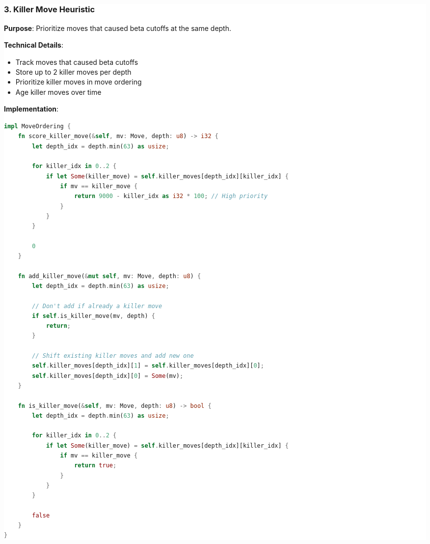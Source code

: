 ### 3. Killer Move Heuristic

**Purpose**: Prioritize moves that caused beta cutoffs at the same depth.

**Technical Details**:
- Track moves that caused beta cutoffs
- Store up to 2 killer moves per depth
- Prioritize killer moves in move ordering
- Age killer moves over time

**Implementation**:
```rust
impl MoveOrdering {
    fn score_killer_move(&self, mv: Move, depth: u8) -> i32 {
        let depth_idx = depth.min(63) as usize;
        
        for killer_idx in 0..2 {
            if let Some(killer_move) = self.killer_moves[depth_idx][killer_idx] {
                if mv == killer_move {
                    return 9000 - killer_idx as i32 * 100; // High priority
                }
            }
        }
        
        0
    }
    
    fn add_killer_move(&mut self, mv: Move, depth: u8) {
        let depth_idx = depth.min(63) as usize;
        
        // Don't add if already a killer move
        if self.is_killer_move(mv, depth) {
            return;
        }
        
        // Shift existing killer moves and add new one
        self.killer_moves[depth_idx][1] = self.killer_moves[depth_idx][0];
        self.killer_moves[depth_idx][0] = Some(mv);
    }
    
    fn is_killer_move(&self, mv: Move, depth: u8) -> bool {
        let depth_idx = depth.min(63) as usize;
        
        for killer_idx in 0..2 {
            if let Some(killer_move) = self.killer_moves[depth_idx][killer_idx] {
                if mv == killer_move {
                    return true;
                }
            }
        }
        
        false
    }
}
```
